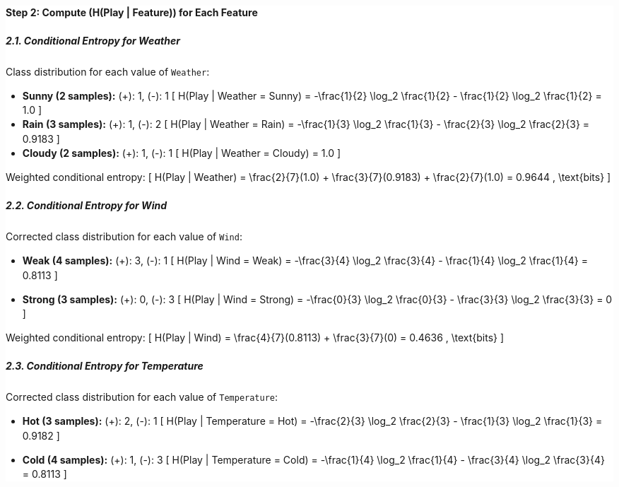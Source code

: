 #### **Step 2: Compute \(H(Play | Feature)\) for Each Feature**

##### **2.1. Conditional Entropy for Weather**
Class distribution for each value of `Weather`:
- **Sunny (2 samples):** \(+\): 1, \(-\): 1
  \[
  H(Play | Weather = Sunny) = -\frac{1}{2} \log_2 \frac{1}{2} - \frac{1}{2} \log_2 \frac{1}{2} = 1.0
  \]
- **Rain (3 samples):** \(+\): 1, \(-\): 2
  \[
  H(Play | Weather = Rain) = -\frac{1}{3} \log_2 \frac{1}{3} - \frac{2}{3} \log_2 \frac{2}{3} = 0.9183
  \]
- **Cloudy (2 samples):** \(+\): 1, \(-\): 1
  \[
  H(Play | Weather = Cloudy) = 1.0
  \]

Weighted conditional entropy:
\[
H(Play | Weather) = \frac{2}{7}(1.0) + \frac{3}{7}(0.9183) + \frac{2}{7}(1.0) = 0.9644 \, \text{bits}
\]

##### **2.2. Conditional Entropy for Wind**
Corrected class distribution for each value of `Wind`:
- **Weak (4 samples):** \(+\): 3, \(-\): 1
  \[
  H(Play | Wind = Weak) = -\frac{3}{4} \log_2 \frac{3}{4} - \frac{1}{4} \log_2 \frac{1}{4} = 0.8113
  \]

- **Strong (3 samples):** \(+\): 0, \(-\): 3
  \[
  H(Play | Wind = Strong) = -\frac{0}{3} \log_2 \frac{0}{3} - \frac{3}{3} \log_2 \frac{3}{3} = 0
  \]

Weighted conditional entropy:
\[
H(Play | Wind) = \frac{4}{7}(0.8113) + \frac{3}{7}(0) = 0.4636 \, \text{bits}
\]

##### **2.3. Conditional Entropy for Temperature**
Corrected class distribution for each value of `Temperature`:
- **Hot (3 samples):** \(+\): 2, \(-\): 1
  \[
  H(Play | Temperature = Hot) = -\frac{2}{3} \log_2 \frac{2}{3} - \frac{1}{3} \log_2 \frac{1}{3} = 0.9182
  \]

- **Cold (4 samples):** \(+\): 1, \(-\): 3
  \[
  H(Play | Temperature = Cold) = -\frac{1}{4} \log_2 \frac{1}{4} - \frac{3}{4} \log_2 \frac{3}{4} = 0.8113
  \]
